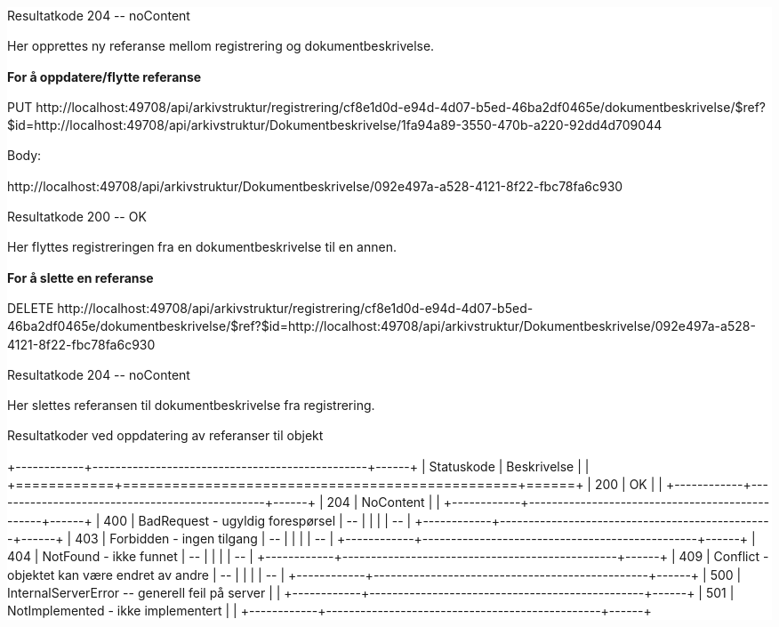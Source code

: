 Resultatkode 204 -- noContent

Her opprettes ny referanse mellom registrering og dokumentbeskrivelse.

**For å oppdatere/flytte referanse**

PUT
http://localhost:49708/api/arkivstruktur/registrering/cf8e1d0d-e94d-4d07-b5ed-46ba2df0465e/dokumentbeskrivelse/\$ref?\$id=http://localhost:49708/api/arkivstruktur/Dokumentbeskrivelse/1fa94a89-3550-470b-a220-92dd4d709044

Body:

http://localhost:49708/api/arkivstruktur/Dokumentbeskrivelse/092e497a-a528-4121-8f22-fbc78fa6c930

Resultatkode 200 -- OK

Her flyttes registreringen fra en dokumentbeskrivelse til en annen.

**For å slette en referanse**

DELETE
http://localhost:49708/api/arkivstruktur/registrering/cf8e1d0d-e94d-4d07-b5ed-46ba2df0465e/dokumentbeskrivelse/\$ref?\$id=http://localhost:49708/api/arkivstruktur/Dokumentbeskrivelse/092e497a-a528-4121-8f22-fbc78fa6c930

Resultatkode 204 -- noContent

Her slettes referansen til dokumentbeskrivelse fra registrering.

Resultatkoder ved oppdatering av referanser til objekt

+------------+------------------------------------------------+------+
| Statuskode | Beskrivelse                                    |      |
+============+================================================+======+
| 200        | OK                                             |      |
+------------+------------------------------------------------+------+
| 204        | NoContent                                      |      |
+------------+------------------------------------------------+------+
| 400        | BadRequest - ugyldig forespørsel               |   -- |
|            |                                                |   -- |
+------------+------------------------------------------------+------+
| 403        | Forbidden - ingen tilgang                      |   -- |
|            |                                                |   -- |
+------------+------------------------------------------------+------+
| 404        | NotFound - ikke funnet                         |   -- |
|            |                                                |   -- |
+------------+------------------------------------------------+------+
| 409        | Conflict - objektet kan være endret av andre   |   -- |
|            |                                                |   -- |
+------------+------------------------------------------------+------+
| 500        | InternalServerError -- generell feil på server |      |
+------------+------------------------------------------------+------+
| 501        | NotImplemented - ikke implementert             |      |
+------------+------------------------------------------------+------+
